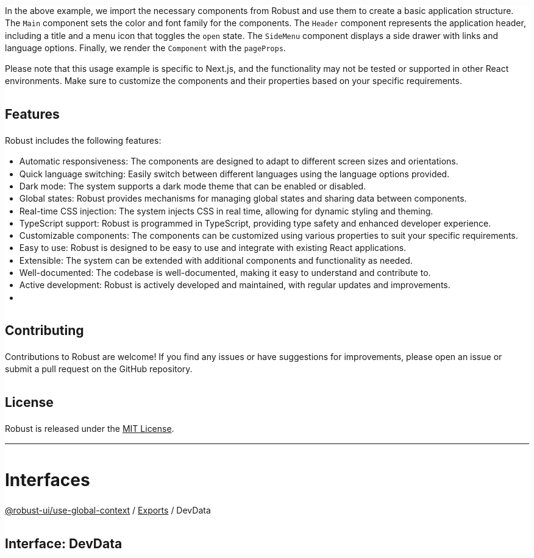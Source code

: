 In the above example, we import the necessary components from Robust and use them to create a basic application structure. The `Main` component sets the color and font family for the components. The `Header` component represents the application header, including a title and a menu icon that toggles the `open` state. The `SideMenu` component displays a side drawer with links and language options. Finally, we render the `Component` with the `pageProps`.

Please note that this usage example is specific to Next.js, and the functionality may not be tested or supported in other React environments. Make sure to customize the components and their properties based on your specific requirements.

## Features

Robust includes the following features:

- Automatic responsiveness: The components are designed to adapt to different screen sizes and orientations.
- Quick language switching: Easily switch between different languages using the language options provided.
- Dark mode: The system supports a dark mode theme that can be enabled or disabled.
- Global states: Robust provides mechanisms for managing global states and sharing data between components.
- Real-time CSS injection: The system injects CSS in real time, allowing for dynamic styling and theming.
- TypeScript support: Robust is programmed in TypeScript, providing type safety and enhanced developer experience.
- Customizable components: The components can be customized using various properties to suit your specific requirements.
- Easy to use: Robust is designed to be easy to use and integrate with existing React applications.
- Extensible: The system can be extended with additional components and functionality as needed.
- Well-documented: The codebase is well-documented, making it easy to understand and contribute to.
- Active development: Robust is actively developed and maintained, with regular updates and improvements.
-

## Contributing

Contributions to Robust are welcome! If you find any issues or have suggestions for improvements, please open an issue or submit a pull request on the GitHub repository.

## License

Robust is released under the [MIT License](https://opensource.org/licenses/MIT).

---

# Interfaces

<a name="interfacesdevdatamd"></a>

[@robust-ui/use-global-context](#readmemd) / [Exports](#modulesmd) / DevData

## Interface: DevData
